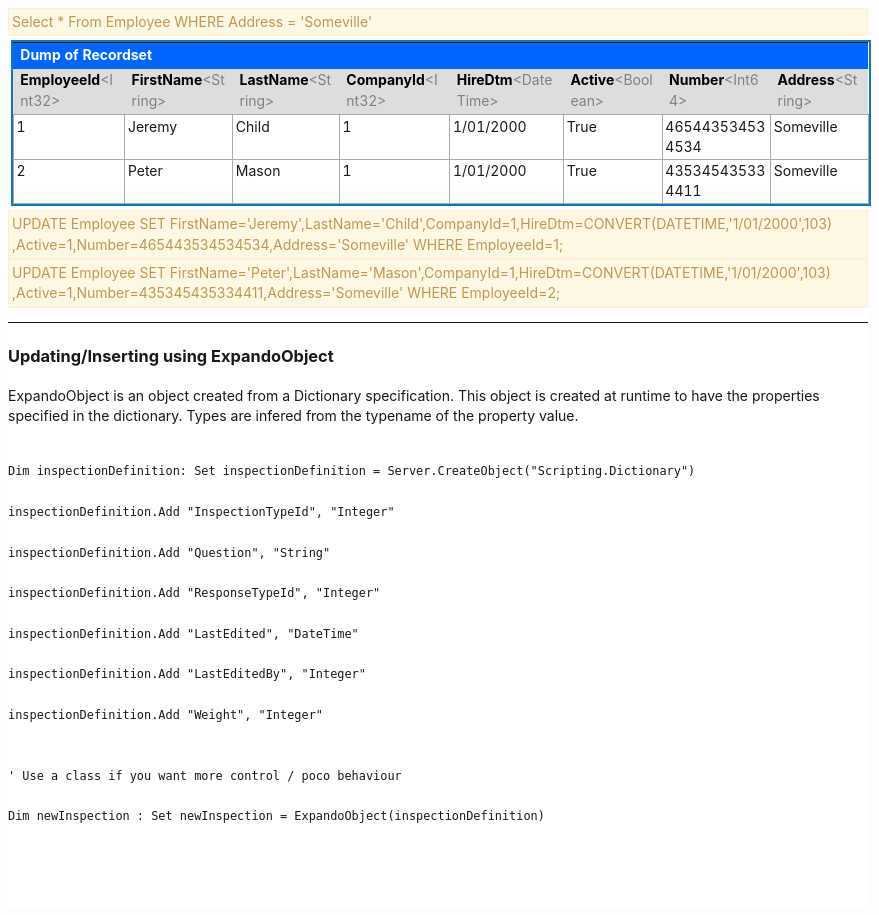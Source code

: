 <div style="background-color: #FCF8E3; color: #C09853; padding: 3px; border: 1px solid #FBEED5;">Select * From Employee WHERE Address = 'Someville'</div><TABLE width="850" style="border: 2px solid #17b;	margin: 0.3em 0.2em;"><TR><tr><TD colspan="8" style="color: white; background-color: #0066FF"><B>Dump of Recordset</B></TD><tr><TD style="color: black; background-color: #ddd"><B>EmployeeId</B><font color="grey">&lt;Int32&gt;</font></TD><TD style="color: black; background-color: #ddd"><B>FirstName</B><font color="grey">&lt;String&gt;</font></TD><TD style="color: black; background-color: #ddd"><B>LastName</B><font color="grey">&lt;String&gt;</font></TD><TD style="color: black; background-color: #ddd"><B>CompanyId</B><font color="grey">&lt;Int32&gt;</font></TD><TD style="color: black; background-color: #ddd"><B>HireDtm</B><font color="grey">&lt;DateTime&gt;</font></TD><TD style="color: black; background-color: #ddd"><B>Active</B><font color="grey">&lt;Boolean&gt;</font></TD><TD style="color: black; background-color: #ddd"><B>Number</B><font color="grey">&lt;Int64&gt;</font></TD><TD style="color: black; background-color: #ddd"><B>Address</B><font color="grey">&lt;String&gt;</font></TD></TR><TR><TD style="vertical-align: top;border: 1px solid #aaa;	padding: 0.1em 0.2em;margin: 0;">1</TD><TD style="vertical-align: top;border: 1px solid #aaa;	padding: 0.1em 0.2em;margin: 0;">Jeremy</TD><TD style="vertical-align: top;border: 1px solid #aaa;	padding: 0.1em 0.2em;margin: 0;">Child</TD><TD style="vertical-align: top;border: 1px solid #aaa;	padding: 0.1em 0.2em;margin: 0;">1</TD><TD style="vertical-align: top;border: 1px solid #aaa;	padding: 0.1em 0.2em;margin: 0;">1/01/2000</TD><TD style="vertical-align: top;border: 1px solid #aaa;	padding: 0.1em 0.2em;margin: 0;">True</TD><TD style="vertical-align: top;border: 1px solid #aaa;	padding: 0.1em 0.2em;margin: 0;">465443534534534</TD><TD style="vertical-align: top;border: 1px solid #aaa;	padding: 0.1em 0.2em;margin: 0;">Someville</TD></TR><TRBGCOLOR="#d3d3d3"><TD style="vertical-align: top;border: 1px solid #aaa;	padding: 0.1em 0.2em;margin: 0;">2</TD><TD style="vertical-align: top;border: 1px solid #aaa;	padding: 0.1em 0.2em;margin: 0;">Peter</TD><TD style="vertical-align: top;border: 1px solid #aaa;	padding: 0.1em 0.2em;margin: 0;">Mason</TD><TD style="vertical-align: top;border: 1px solid #aaa;	padding: 0.1em 0.2em;margin: 0;">1</TD><TD style="vertical-align: top;border: 1px solid #aaa;	padding: 0.1em 0.2em;margin: 0;">1/01/2000</TD><TD style="vertical-align: top;border: 1px solid #aaa;	padding: 0.1em 0.2em;margin: 0;">True</TD><TD style="vertical-align: top;border: 1px solid #aaa;	padding: 0.1em 0.2em;margin: 0;">435345435334411</TD><TD style="vertical-align: top;border: 1px solid #aaa;	padding: 0.1em 0.2em;margin: 0;">Someville</TD></TR></TABLE><div style="background-color: #FCF8E3; color: #C09853; padding: 3px; border: 1px solid #FBEED5;">UPDATE Employee SET FirstName='Jeremy',LastName='Child',CompanyId=1,HireDtm=CONVERT(DATETIME,'1/01/2000',103) ,Active=1,Number=465443534534534,Address='Someville' WHERE EmployeeId=1;</div><div style="background-color: #FCF8E3; color: #C09853; padding: 3px; border: 1px solid #FBEED5;">UPDATE Employee SET FirstName='Peter',LastName='Mason',CompanyId=1,HireDtm=CONVERT(DATETIME,'1/01/2000',103) ,Active=1,Number=435345435334411,Address='Someville' WHERE EmployeeId=2;</div>
<hr><h3>Updating/Inserting using ExpandoObject</h3>
<p>ExpandoObject is an object created from a Dictionary specification. This object is created at runtime to have the properties specified in the dictionary. Types are infered from the typename of the property value.</p>
<pre><code class="vbscript">
Dim inspectionDefinition: Set inspectionDefinition = Server.CreateObject("Scripting.Dictionary")<br />
inspectionDefinition.Add "InspectionTypeId", "Integer"<br />
inspectionDefinition.Add "Question", "String"<br />
inspectionDefinition.Add "ResponseTypeId", "Integer"<br />
inspectionDefinition.Add "LastEdited", "DateTime"<br />
inspectionDefinition.Add "LastEditedBy", "Integer"<br />
inspectionDefinition.Add "Weight", "Integer"       <br /><br />
' Use a class if you want more control / poco behaviour<br />
Dim newInspection : Set newInspection = ExpandoObject(inspectionDefinition)<br /><br />
